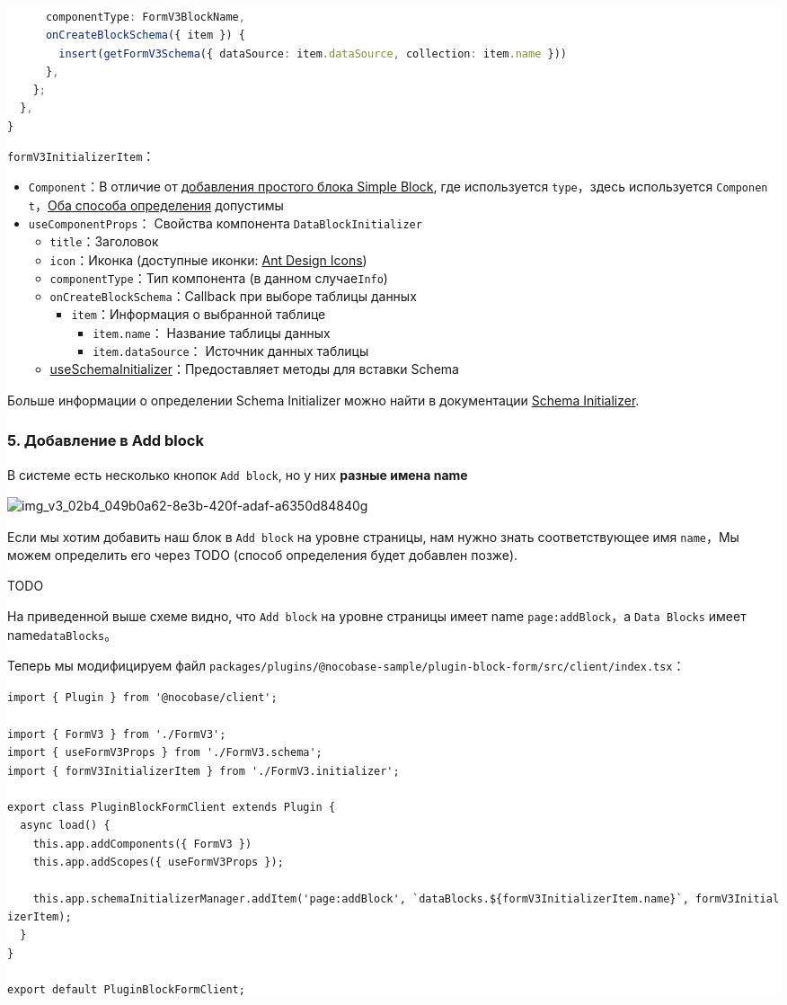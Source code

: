```ts
      componentType: FormV3BlockName,
      onCreateBlockSchema({ item }) { 
        insert(getFormV3Schema({ dataSource: item.dataSource, collection: item.name }))
      },
    };
  },
}
```

`formV3InitializerItem`：

- `Component`：В отличие от [ добавления простого блока Simple Block](/plugin-samples/schema-initializer/block-simple), где используется `type`，здесь используется `Component`，[Оба способа определения](https://client.docs.nocobase.com/core/ui-schema/schema-initializer#two-ways-to-define-component-and-type) допустимы
- `useComponentProps`： Свойства компонента `DataBlockInitializer`
  - `title`：Заголовок
  - `icon`：Иконка (доступные иконки: [Ant Design Icons](https://ant.design/components/icon/))
  - `componentType`：Тип компонента (в данном случае`Info`)
  - `onCreateBlockSchema`：Callback при выборе таблицы данных
    - `item`：Информация о выбранной таблице
      - `item.name`： Название таблицы данных
      - `item.dataSource`： Источник данных таблицы
  - [useSchemaInitializer](https://client.docs.nocobase.com/core/ui-schema/schema-initializer#useschemainitializer)：Предоставляет методы для вставки Schema

Больше информации о определении Schema Initializer можно найти в документации [Schema Initializer](https://client.docs.nocobase.com/core/ui-schema/schema-initializer).

### 5. Добавление в Add block

В системе есть несколько кнопок `Add block`, но у них **разные имена name**

![img_v3_02b4_049b0a62-8e3b-420f-adaf-a6350d84840g](https://static-docs.nocobase.com/img_v3_02b4_049b0a62-8e3b-420f-adaf-a6350d84840g.jpg)

Если мы хотим добавить наш блок в `Add block` на уровне страницы, нам нужно знать соответствующее имя `name`，Мы можем определить его через TODO (способ определения будет добавлен позже).

TODO

На приведенной выше схеме видно, что `Add block` на уровне страницы имеет name  `page:addBlock`，а `Data Blocks` имеет name`dataBlocks`。

Теперь мы модифицируем файл `packages/plugins/@nocobase-sample/plugin-block-form/src/client/index.tsx`：

```tsx | pure
import { Plugin } from '@nocobase/client';

import { FormV3 } from './FormV3';
import { useFormV3Props } from './FormV3.schema';
import { formV3InitializerItem } from './FormV3.initializer';

export class PluginBlockFormClient extends Plugin {
  async load() {
    this.app.addComponents({ FormV3 })
    this.app.addScopes({ useFormV3Props });

    this.app.schemaInitializerManager.addItem('page:addBlock', `dataBlocks.${formV3InitializerItem.name}`, formV3InitializerItem);
  }
}

export default PluginBlockFormClient;
```
